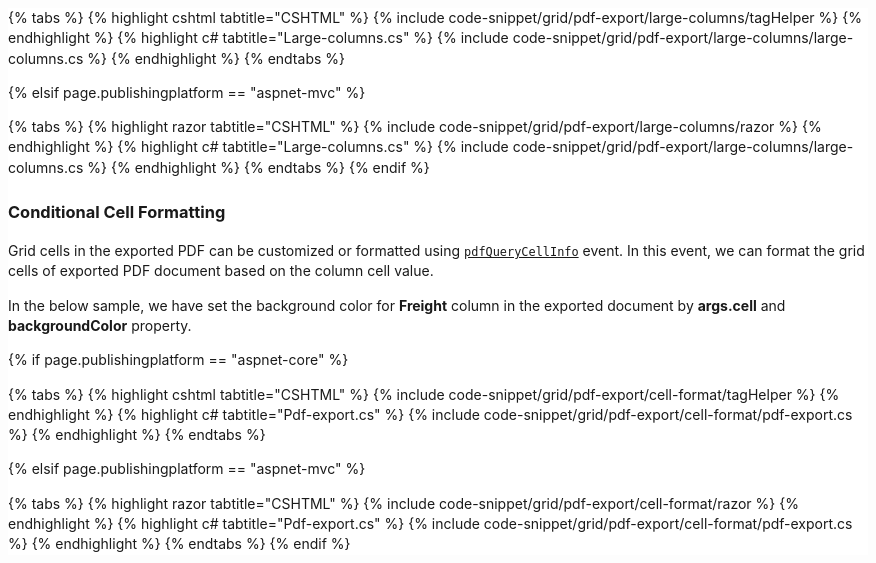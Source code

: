 {% tabs %}
{% highlight cshtml tabtitle="CSHTML" %}
{% include code-snippet/grid/pdf-export/large-columns/tagHelper %}
{% endhighlight %}
{% highlight c# tabtitle="Large-columns.cs" %}
{% include code-snippet/grid/pdf-export/large-columns/large-columns.cs %}
{% endhighlight %}
{% endtabs %}

{% elsif page.publishingplatform == "aspnet-mvc" %}

{% tabs %}
{% highlight razor tabtitle="CSHTML" %}
{% include code-snippet/grid/pdf-export/large-columns/razor %}
{% endhighlight %}
{% highlight c# tabtitle="Large-columns.cs" %}
{% include code-snippet/grid/pdf-export/large-columns/large-columns.cs %}
{% endhighlight %}
{% endtabs %}
{% endif %}



### Conditional Cell Formatting

Grid cells in the exported PDF can be customized or formatted using [`pdfQueryCellInfo`](https://help.syncfusion.com/cr/aspnetcore-js2/Syncfusion.EJ2.Grids.Grid.html#Syncfusion_EJ2_Grids_Grid_PdfQueryCellInfo) event. In this event, we can format the grid cells of exported PDF document based on the column cell value.

In the below sample, we have set the background color for **Freight** column in the exported document by **args.cell** and **backgroundColor** property.

{% if page.publishingplatform == "aspnet-core" %}

{% tabs %}
{% highlight cshtml tabtitle="CSHTML" %}
{% include code-snippet/grid/pdf-export/cell-format/tagHelper %}
{% endhighlight %}
{% highlight c# tabtitle="Pdf-export.cs" %}
{% include code-snippet/grid/pdf-export/cell-format/pdf-export.cs %}
{% endhighlight %}
{% endtabs %}

{% elsif page.publishingplatform == "aspnet-mvc" %}

{% tabs %}
{% highlight razor tabtitle="CSHTML" %}
{% include code-snippet/grid/pdf-export/cell-format/razor %}
{% endhighlight %}
{% highlight c# tabtitle="Pdf-export.cs" %}
{% include code-snippet/grid/pdf-export/cell-format/pdf-export.cs %}
{% endhighlight %}
{% endtabs %}
{% endif %}
